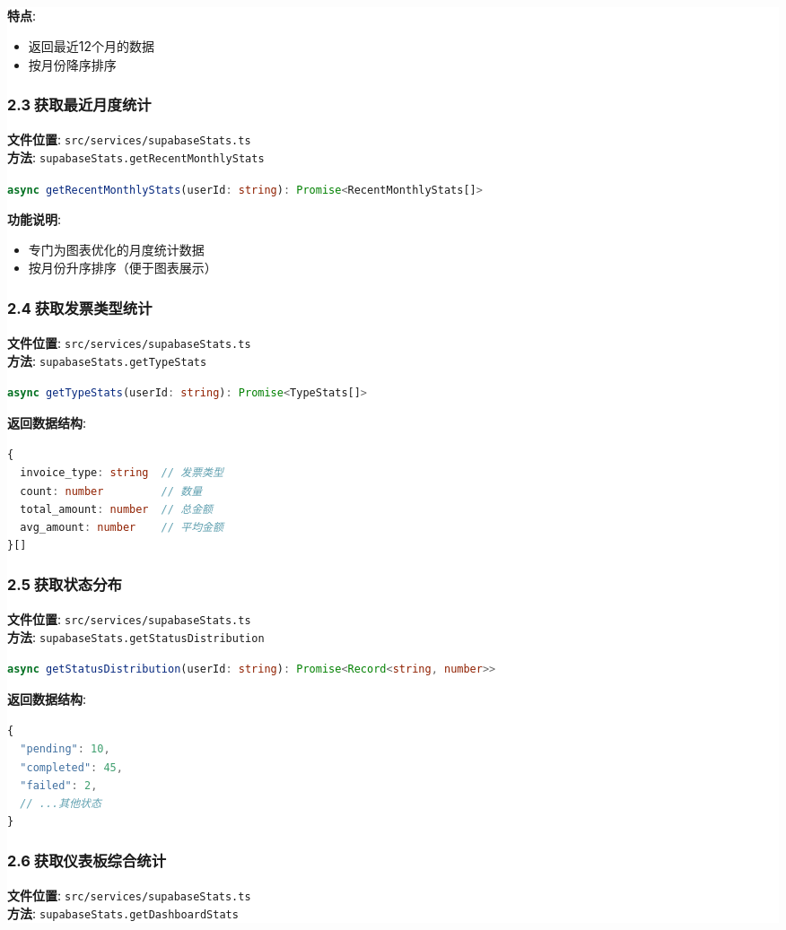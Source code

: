 **特点**:
- 返回最近12个月的数据
- 按月份降序排序

### 2.3 获取最近月度统计
**文件位置**: `src/services/supabaseStats.ts`  
**方法**: `supabaseStats.getRecentMonthlyStats`

```typescript
async getRecentMonthlyStats(userId: string): Promise<RecentMonthlyStats[]>
```

**功能说明**:
- 专门为图表优化的月度统计数据
- 按月份升序排序（便于图表展示）

### 2.4 获取发票类型统计
**文件位置**: `src/services/supabaseStats.ts`  
**方法**: `supabaseStats.getTypeStats`

```typescript
async getTypeStats(userId: string): Promise<TypeStats[]>
```

**返回数据结构**:
```typescript
{
  invoice_type: string  // 发票类型
  count: number         // 数量
  total_amount: number  // 总金额
  avg_amount: number    // 平均金额
}[]
```

### 2.5 获取状态分布
**文件位置**: `src/services/supabaseStats.ts`  
**方法**: `supabaseStats.getStatusDistribution`

```typescript
async getStatusDistribution(userId: string): Promise<Record<string, number>>
```

**返回数据结构**:
```typescript
{
  "pending": 10,
  "completed": 45,
  "failed": 2,
  // ...其他状态
}
```

### 2.6 获取仪表板综合统计
**文件位置**: `src/services/supabaseStats.ts`  
**方法**: `supabaseStats.getDashboardStats`

